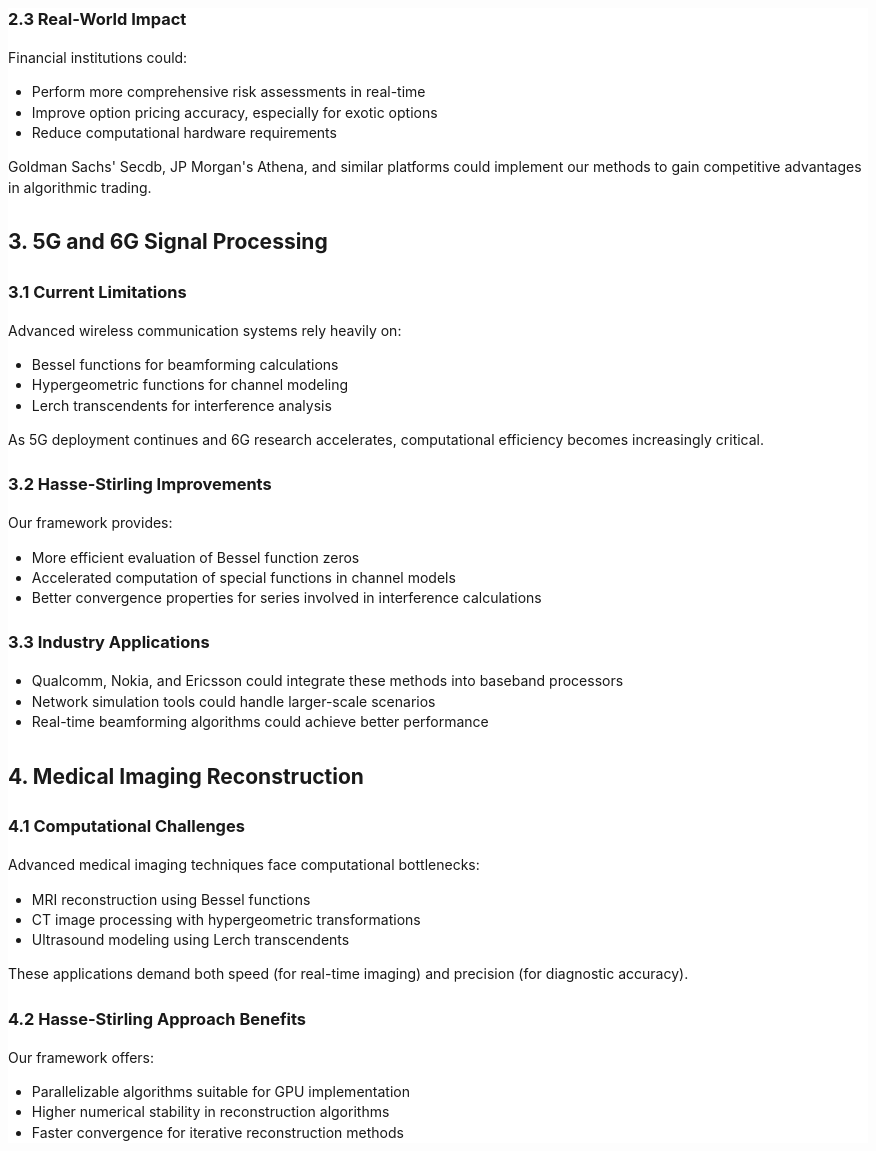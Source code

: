 ### 2.3 Real-World Impact

Financial institutions could:
- Perform more comprehensive risk assessments in real-time
- Improve option pricing accuracy, especially for exotic options
- Reduce computational hardware requirements

Goldman Sachs' Secdb, JP Morgan's Athena, and similar platforms could implement our methods to gain competitive advantages in algorithmic trading.

## 3. 5G and 6G Signal Processing

### 3.1 Current Limitations

Advanced wireless communication systems rely heavily on:
- Bessel functions for beamforming calculations
- Hypergeometric functions for channel modeling
- Lerch transcendents for interference analysis

As 5G deployment continues and 6G research accelerates, computational efficiency becomes increasingly critical.

### 3.2 Hasse-Stirling Improvements

Our framework provides:
- More efficient evaluation of Bessel function zeros
- Accelerated computation of special functions in channel models
- Better convergence properties for series involved in interference calculations

### 3.3 Industry Applications

- Qualcomm, Nokia, and Ericsson could integrate these methods into baseband processors
- Network simulation tools could handle larger-scale scenarios
- Real-time beamforming algorithms could achieve better performance

## 4. Medical Imaging Reconstruction

### 4.1 Computational Challenges

Advanced medical imaging techniques face computational bottlenecks:
- MRI reconstruction using Bessel functions
- CT image processing with hypergeometric transformations
- Ultrasound modeling using Lerch transcendents

These applications demand both speed (for real-time imaging) and precision (for diagnostic accuracy).

### 4.2 Hasse-Stirling Approach Benefits

Our framework offers:
- Parallelizable algorithms suitable for GPU implementation
- Higher numerical stability in reconstruction algorithms
- Faster convergence for iterative reconstruction methods
